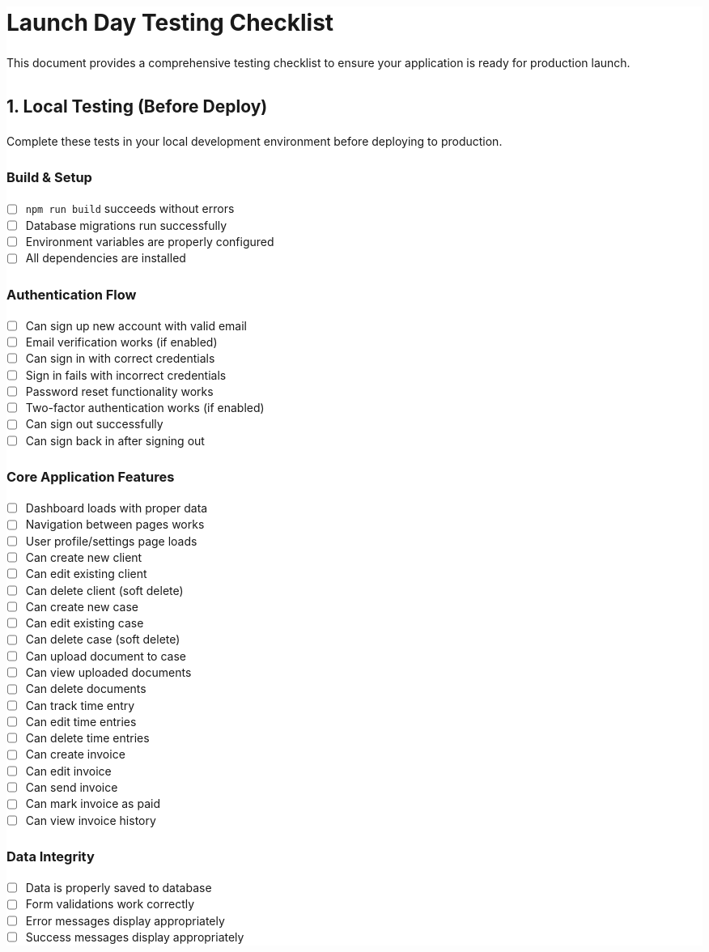 # Launch Day Testing Checklist

This document provides a comprehensive testing checklist to ensure your application is ready for production launch.

## 1. Local Testing (Before Deploy)

Complete these tests in your local development environment before deploying to production.

### Build & Setup
- [ ] `npm run build` succeeds without errors
- [ ] Database migrations run successfully
- [ ] Environment variables are properly configured
- [ ] All dependencies are installed

### Authentication Flow
- [ ] Can sign up new account with valid email
- [ ] Email verification works (if enabled)
- [ ] Can sign in with correct credentials
- [ ] Sign in fails with incorrect credentials
- [ ] Password reset functionality works
- [ ] Two-factor authentication works (if enabled)
- [ ] Can sign out successfully
- [ ] Can sign back in after signing out

### Core Application Features
- [ ] Dashboard loads with proper data
- [ ] Navigation between pages works
- [ ] User profile/settings page loads
- [ ] Can create new client
- [ ] Can edit existing client
- [ ] Can delete client (soft delete)
- [ ] Can create new case
- [ ] Can edit existing case
- [ ] Can delete case (soft delete)
- [ ] Can upload document to case
- [ ] Can view uploaded documents
- [ ] Can delete documents
- [ ] Can track time entry
- [ ] Can edit time entries
- [ ] Can delete time entries
- [ ] Can create invoice
- [ ] Can edit invoice
- [ ] Can send invoice
- [ ] Can mark invoice as paid
- [ ] Can view invoice history

### Data Integrity
- [ ] Data is properly saved to database
- [ ] Form validations work correctly
- [ ] Error messages display appropriately
- [ ] Success messages display appropriately
